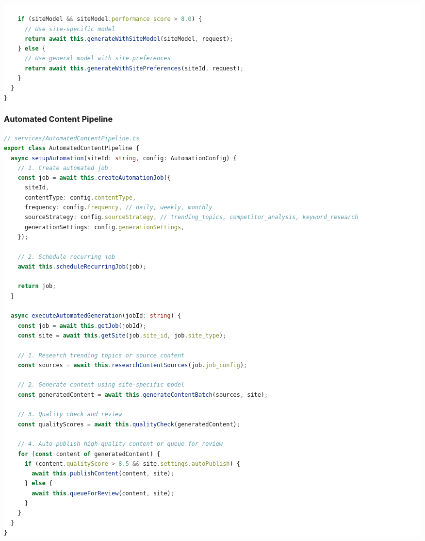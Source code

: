 ```typescript

    if (siteModel && siteModel.performance_score > 8.0) {
      // Use site-specific model
      return await this.generateWithSiteModel(siteModel, request);
    } else {
      // Use general model with site preferences
      return await this.generateWithSitePreferences(siteId, request);
    }
  }
}
```

### Automated Content Pipeline

```typescript
// services/AutomatedContentPipeline.ts
export class AutomatedContentPipeline {
  async setupAutomation(siteId: string, config: AutomationConfig) {
    // 1. Create automated job
    const job = await this.createAutomationJob({
      siteId,
      contentType: config.contentType,
      frequency: config.frequency, // daily, weekly, monthly
      sourceStrategy: config.sourceStrategy, // trending_topics, competitor_analysis, keyword_research
      generationSettings: config.generationSettings,
    });

    // 2. Schedule recurring job
    await this.scheduleRecurringJob(job);

    return job;
  }

  async executeAutomatedGeneration(jobId: string) {
    const job = await this.getJob(jobId);
    const site = await this.getSite(job.site_id, job.site_type);

    // 1. Research trending topics or source content
    const sources = await this.researchContentSources(job.job_config);

    // 2. Generate content using site-specific model
    const generatedContent = await this.generateContentBatch(sources, site);

    // 3. Quality check and review
    const qualityScores = await this.qualityCheck(generatedContent);

    // 4. Auto-publish high-quality content or queue for review
    for (const content of generatedContent) {
      if (content.qualityScore > 8.5 && site.settings.autoPublish) {
        await this.publishContent(content, site);
      } else {
        await this.queueForReview(content, site);
      }
    }
  }
}
```
